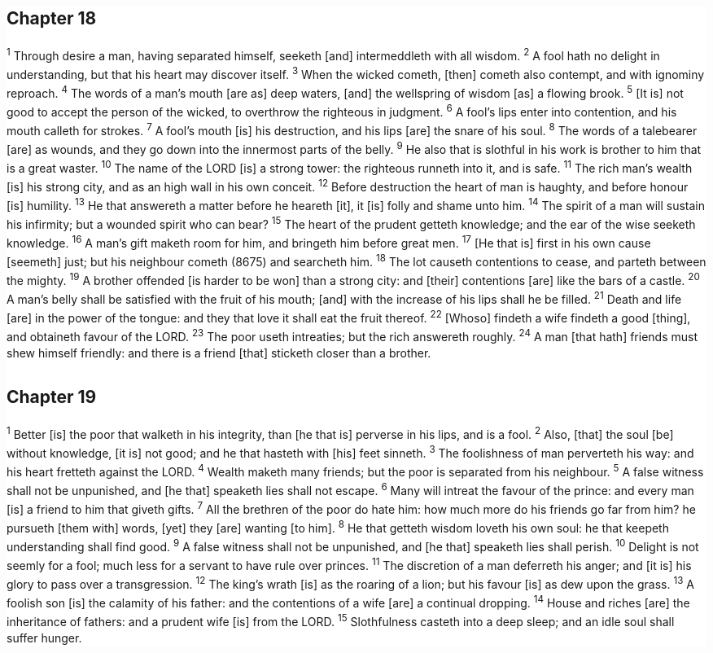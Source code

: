 ## Chapter 18

<sup>1</sup> Through desire a man, having separated himself, seeketh [and] intermeddleth with all wisdom.
<sup>2</sup> A fool hath no delight in understanding, but that his heart may discover itself.
<sup>3</sup> When the wicked cometh, [then] cometh also contempt, and with ignominy reproach.
<sup>4</sup> The words of a man’s mouth [are as] deep waters, [and] the wellspring of wisdom [as] a flowing brook.
<sup>5</sup> [It is] not good to accept the person of the wicked, to overthrow the righteous in judgment.
<sup>6</sup> A fool’s lips enter into contention, and his mouth calleth for strokes.
<sup>7</sup> A fool’s mouth [is] his destruction, and his lips [are] the snare of his soul.
<sup>8</sup> The words of a talebearer [are] as wounds, and they go down into the innermost parts of the belly.
<sup>9</sup> He also that is slothful in his work is brother to him that is a great waster.
<sup>10</sup> The name of the LORD [is] a strong tower: the righteous runneth into it, and is safe.
<sup>11</sup> The rich man’s wealth [is] his strong city, and as an high wall in his own conceit.
<sup>12</sup> Before destruction the heart of man is haughty, and before honour [is] humility.
<sup>13</sup> He that answereth a matter before he heareth [it], it [is] folly and shame unto him.
<sup>14</sup> The spirit of a man will sustain his infirmity; but a wounded spirit who can bear?
<sup>15</sup> The heart of the prudent getteth knowledge; and the ear of the wise seeketh knowledge.
<sup>16</sup> A man’s gift maketh room for him, and bringeth him before great men.
<sup>17</sup> [He that is] first in his own cause [seemeth] just; but his neighbour cometh (8675) and searcheth him.
<sup>18</sup> The lot causeth contentions to cease, and parteth between the mighty.
<sup>19</sup> A brother offended [is harder to be won] than a strong city: and [their] contentions [are] like the bars of a castle.
<sup>20</sup> A man’s belly shall be satisfied with the fruit of his mouth; [and] with the increase of his lips shall he be filled.
<sup>21</sup> Death and life [are] in the power of the tongue: and they that love it shall eat the fruit thereof.
<sup>22</sup> [Whoso] findeth a wife findeth a good [thing], and obtaineth favour of the LORD.
<sup>23</sup> The poor useth intreaties; but the rich answereth roughly.
<sup>24</sup> A man [that hath] friends must shew himself friendly: and there is a friend [that] sticketh closer than a brother.
## Chapter 19

<sup>1</sup> Better [is] the poor that walketh in his integrity, than [he that is] perverse in his lips, and is a fool.
<sup>2</sup> Also, [that] the soul [be] without knowledge, [it is] not good; and he that hasteth with [his] feet sinneth.
<sup>3</sup> The foolishness of man perverteth his way: and his heart fretteth against the LORD.
<sup>4</sup> Wealth maketh many friends; but the poor is separated from his neighbour.
<sup>5</sup> A false witness shall not be unpunished, and [he that] speaketh lies shall not escape.
<sup>6</sup> Many will intreat the favour of the prince: and every man [is] a friend to him that giveth gifts.
<sup>7</sup> All the brethren of the poor do hate him: how much more do his friends go far from him? he pursueth [them with] words, [yet] they [are] wanting [to him].
<sup>8</sup> He that getteth wisdom loveth his own soul: he that keepeth understanding shall find good.
<sup>9</sup> A false witness shall not be unpunished, and [he that] speaketh lies shall perish.
<sup>10</sup> Delight is not seemly for a fool; much less for a servant to have rule over princes.
<sup>11</sup> The discretion of a man deferreth his anger; and [it is] his glory to pass over a transgression.
<sup>12</sup> The king’s wrath [is] as the roaring of a lion; but his favour [is] as dew upon the grass.
<sup>13</sup> A foolish son [is] the calamity of his father: and the contentions of a wife [are] a continual dropping.
<sup>14</sup> House and riches [are] the inheritance of fathers: and a prudent wife [is] from the LORD.
<sup>15</sup> Slothfulness casteth into a deep sleep; and an idle soul shall suffer hunger.